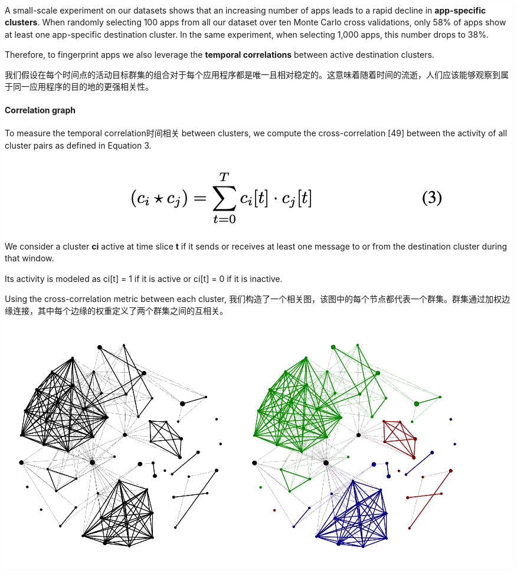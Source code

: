 A small-scale experiment on our datasets shows that an increasing number of apps leads to a rapid decline in **app-specific clusters**. When randomly selecting 100 apps from all our dataset over ten Monte Carlo cross validations, only 58% of apps show at least one app-specific destination cluster. In the same experiment, when selecting 1,000 apps, this number drops to 38%.

 Therefore, to fingerprint apps we also leverage the **temporal correlations** between active destination clusters. 

我们假设在每个时间点的活动目标群集的组合对于每个应用程序都是唯一且相对稳定的。这意味着随着时间的流逝，人们应该能够观察到属于同一应用程序的目的地的更强相关性。



#### Correlation graph

To measure the temporal correlation时间相关 between clusters, we compute the cross-correlation [49] between the activity of all cluster pairs as defined in Equation 3.

![fingerprint](./images/fingerprint4.png)

We consider a cluster **ci** active at time slice **t** if it sends or receives at least one message to or from the destination cluster during that window. 

Its activity is modeled as ci[t] = 1 if it is active or ci[t] = 0 if it is inactive.



Using the cross-correlation metric between each cluster, 我们构造了一个相关图，该图中的每个节点都代表一个群集。群集通过加权边缘连接，其中每个边缘的权重定义了两个群集之间的互相关。

![fingerprint](./images/fingerprint5.png)
